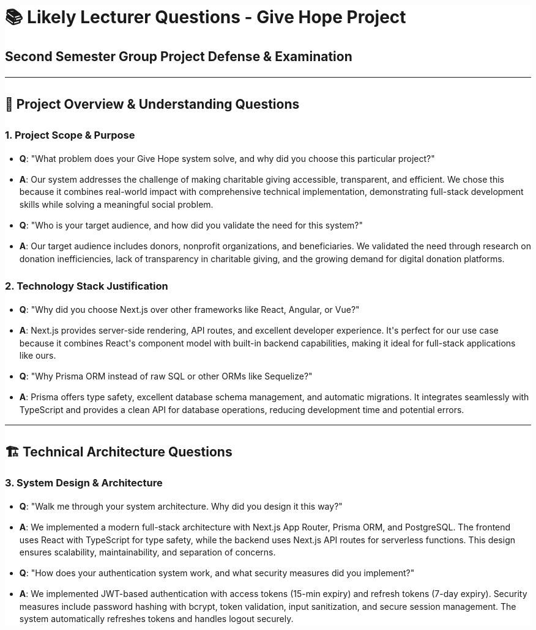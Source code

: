 # 📚 Likely Lecturer Questions - Give Hope Project

## Second Semester Group Project Defense & Examination

---

## 🎯 **Project Overview & Understanding Questions**

### **1. Project Scope & Purpose**

- **Q**: "What problem does your Give Hope system solve, and why did you choose this particular project?"
- **A**: Our system addresses the challenge of making charitable giving accessible, transparent, and efficient. We chose this because it combines real-world impact with comprehensive technical implementation, demonstrating full-stack development skills while solving a meaningful social problem.

- **Q**: "Who is your target audience, and how did you validate the need for this system?"
- **A**: Our target audience includes donors, nonprofit organizations, and beneficiaries. We validated the need through research on donation inefficiencies, lack of transparency in charitable giving, and the growing demand for digital donation platforms.

### **2. Technology Stack Justification**

- **Q**: "Why did you choose Next.js over other frameworks like React, Angular, or Vue?"
- **A**: Next.js provides server-side rendering, API routes, and excellent developer experience. It's perfect for our use case because it combines React's component model with built-in backend capabilities, making it ideal for full-stack applications like ours.

- **Q**: "Why Prisma ORM instead of raw SQL or other ORMs like Sequelize?"
- **A**: Prisma offers type safety, excellent database schema management, and automatic migrations. It integrates seamlessly with TypeScript and provides a clean API for database operations, reducing development time and potential errors.

---

## 🏗️ **Technical Architecture Questions**

### **3. System Design & Architecture**

- **Q**: "Walk me through your system architecture. Why did you design it this way?"
- **A**: We implemented a modern full-stack architecture with Next.js App Router, Prisma ORM, and PostgreSQL. The frontend uses React with TypeScript for type safety, while the backend uses Next.js API routes for serverless functions. This design ensures scalability, maintainability, and separation of concerns.

- **Q**: "How does your authentication system work, and what security measures did you implement?"
- **A**: We implemented JWT-based authentication with access tokens (15-min expiry) and refresh tokens (7-day expiry). Security measures include password hashing with bcrypt, token validation, input sanitization, and secure session management. The system automatically refreshes tokens and handles logout securely.
